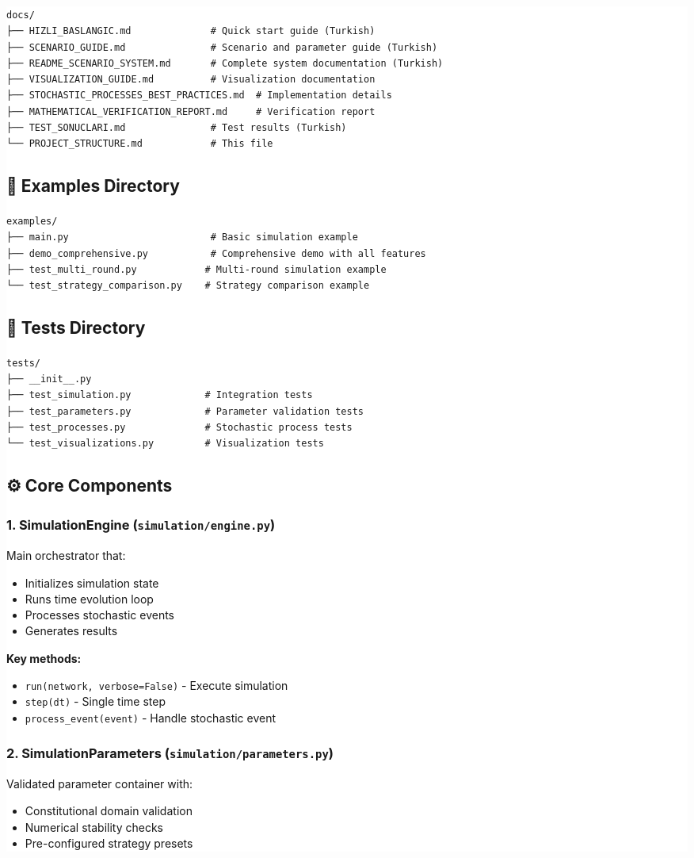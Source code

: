 ```
docs/
├── HIZLI_BASLANGIC.md              # Quick start guide (Turkish)
├── SCENARIO_GUIDE.md               # Scenario and parameter guide (Turkish)
├── README_SCENARIO_SYSTEM.md       # Complete system documentation (Turkish)
├── VISUALIZATION_GUIDE.md          # Visualization documentation
├── STOCHASTIC_PROCESSES_BEST_PRACTICES.md  # Implementation details
├── MATHEMATICAL_VERIFICATION_REPORT.md     # Verification report
├── TEST_SONUCLARI.md               # Test results (Turkish)
└── PROJECT_STRUCTURE.md            # This file
```

## 🔬 Examples Directory

```
examples/
├── main.py                         # Basic simulation example
├── demo_comprehensive.py           # Comprehensive demo with all features
├── test_multi_round.py            # Multi-round simulation example
└── test_strategy_comparison.py    # Strategy comparison example
```

## 🧪 Tests Directory

```
tests/
├── __init__.py
├── test_simulation.py             # Integration tests
├── test_parameters.py             # Parameter validation tests
├── test_processes.py              # Stochastic process tests
└── test_visualizations.py         # Visualization tests
```

## ⚙️ Core Components

### 1. SimulationEngine (`simulation/engine.py`)

Main orchestrator that:
- Initializes simulation state
- Runs time evolution loop
- Processes stochastic events
- Generates results

**Key methods:**
- `run(network, verbose=False)` - Execute simulation
- `step(dt)` - Single time step
- `process_event(event)` - Handle stochastic event

### 2. SimulationParameters (`simulation/parameters.py`)

Validated parameter container with:
- Constitutional domain validation
- Numerical stability checks
- Pre-configured strategy presets
